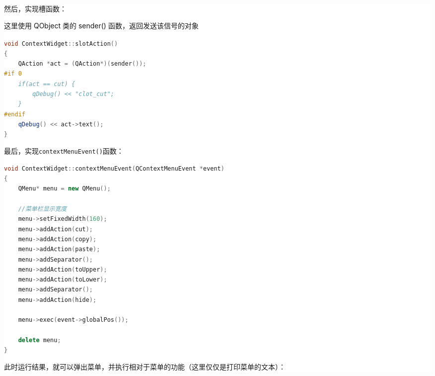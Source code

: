然后，实现槽函数：

这里使用 QObject 类的 sender() 函数，返回发送该信号的对象

```c++
void ContextWidget::slotAction()
{
    QAction *act = (QAction*)(sender());
#if 0
    if(act == cut) {
        qDebug() << "clot_cut";
    }
#endif
    qDebug() << act->text();
}
```

最后，实现`contextMenuEvent()`函数：

```c++
void ContextWidget::contextMenuEvent(QContextMenuEvent *event)
{
    QMenu* menu = new QMenu();

    //菜单栏显示宽度
    menu->setFixedWidth(160);
    menu->addAction(cut);
    menu->addAction(copy);
    menu->addAction(paste);
    menu->addSeparator();
    menu->addAction(toUpper);
    menu->addAction(toLower);
    menu->addSeparator();
    menu->addAction(hide);

    menu->exec(event->globalPos());

    delete menu;
}
```

此时运行结果，就可以弹出菜单，并执行相对于菜单的功能（这里仅仅是打印菜单的文本）：
